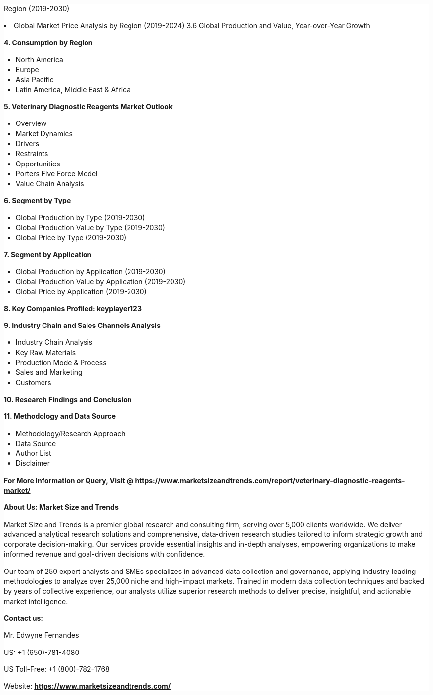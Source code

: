 Region (2019-2030)</li><li>Global Market Price Analysis by Region (2019-2024) 3.6 Global Production and Value, Year-over-Year Growth</li></ul><p><strong>4. Consumption by Region</strong></p><ul><li>North America</li><li>Europe</li><li>Asia Pacific</li><li>Latin America, Middle East &amp; Africa</li></ul><p><strong>5. Veterinary Diagnostic Reagents Market Outlook</strong></p><ul><li>Overview</li><li>Market Dynamics</li><li>Drivers</li><li>Restraints</li><li>Opportunities</li><li>Porters Five Force Model</li><li>Value Chain Analysis&nbsp;</li></ul><p><strong>6. Segment by Type</strong></p><ul><li>Global Production by Type (2019-2030)</li><li>Global Production Value by Type (2019-2030)</li><li>Global Price by Type (2019-2030)</li></ul><p><strong>7. Segment by Application</strong></p><ul><li>Global Production by Application (2019-2030)</li><li>Global Production Value by Application (2019-2030)</li><li>Global Price by Application (2019-2030)</li></ul><p><strong>8. Key Companies Profiled: keyplayer123</strong></p><p><strong>9. Industry Chain and Sales Channels Analysis</strong></p><ul><li>Industry Chain Analysis</li><li>Key Raw Materials</li><li>Production Mode &amp; Process</li><li>Sales and Marketing</li><li>Customers</li></ul><p><strong>10. Research Findings and Conclusion</strong></p><p><strong>11. Methodology and Data Source</strong></p><ul><li>Methodology/Research Approach</li><li>Data Source</li><li>Author List</li><li>Disclaimer</li></ul></p><p><strong>For More Information or Query, Visit @ <a href="https://www.marketsizeandtrends.com/report/veterinary-diagnostic-reagents-market/">https://www.marketsizeandtrends.com/report/veterinary-diagnostic-reagents-market/</a></strong></p><p><strong>About Us: Market Size and Trends</strong></p><p>Market Size and Trends is a premier global research and consulting firm, serving over 5,000 clients worldwide. We deliver advanced analytical research solutions and comprehensive, data-driven research studies tailored to inform strategic growth and corporate decision-making. Our services provide essential insights and in-depth analyses, empowering organizations to make informed revenue and goal-driven decisions with confidence.</p><p>Our team of 250 expert analysts and SMEs specializes in advanced data collection and governance, applying industry-leading methodologies to analyze over 25,000 niche and high-impact markets. Trained in modern data collection techniques and backed by years of collective experience, our analysts utilize superior research methods to deliver precise, insightful, and actionable market intelligence.</p><p><strong>Contact us:</strong></p><p>Mr. Edwyne Fernandes</p><p>US: +1 (650)-781-4080</p><p>US Toll-Free: +1 (800)-782-1768</p><p>Website: <strong><a href="https://www.marketsizeandtrends.com/">https://www.marketsizeandtrends.com/</a></strong></p>
